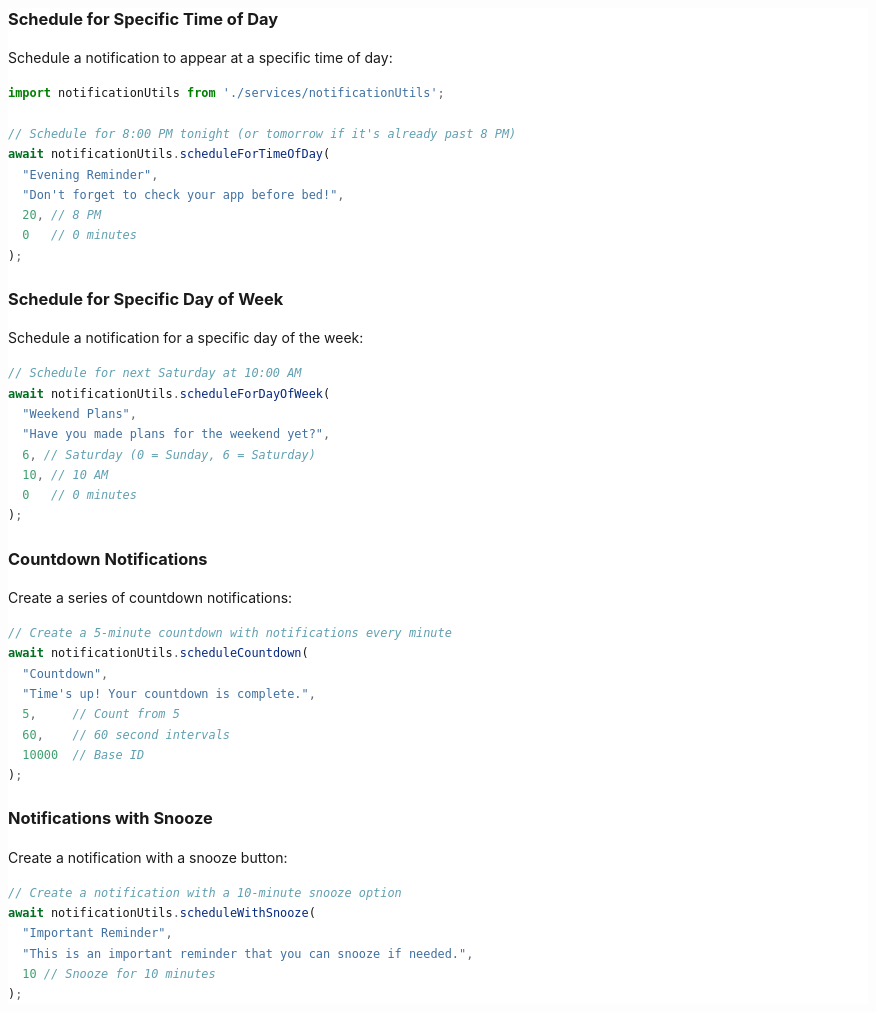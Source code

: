 ### Schedule for Specific Time of Day

Schedule a notification to appear at a specific time of day:

```typescript
import notificationUtils from './services/notificationUtils';

// Schedule for 8:00 PM tonight (or tomorrow if it's already past 8 PM)
await notificationUtils.scheduleForTimeOfDay(
  "Evening Reminder",
  "Don't forget to check your app before bed!",
  20, // 8 PM
  0   // 0 minutes
);
```

### Schedule for Specific Day of Week

Schedule a notification for a specific day of the week:

```typescript
// Schedule for next Saturday at 10:00 AM
await notificationUtils.scheduleForDayOfWeek(
  "Weekend Plans",
  "Have you made plans for the weekend yet?",
  6, // Saturday (0 = Sunday, 6 = Saturday)
  10, // 10 AM
  0   // 0 minutes
);
```

### Countdown Notifications

Create a series of countdown notifications:

```typescript
// Create a 5-minute countdown with notifications every minute
await notificationUtils.scheduleCountdown(
  "Countdown",
  "Time's up! Your countdown is complete.",
  5,     // Count from 5
  60,    // 60 second intervals
  10000  // Base ID
);
```

### Notifications with Snooze

Create a notification with a snooze button:

```typescript
// Create a notification with a 10-minute snooze option
await notificationUtils.scheduleWithSnooze(
  "Important Reminder",
  "This is an important reminder that you can snooze if needed.",
  10 // Snooze for 10 minutes
);
```
